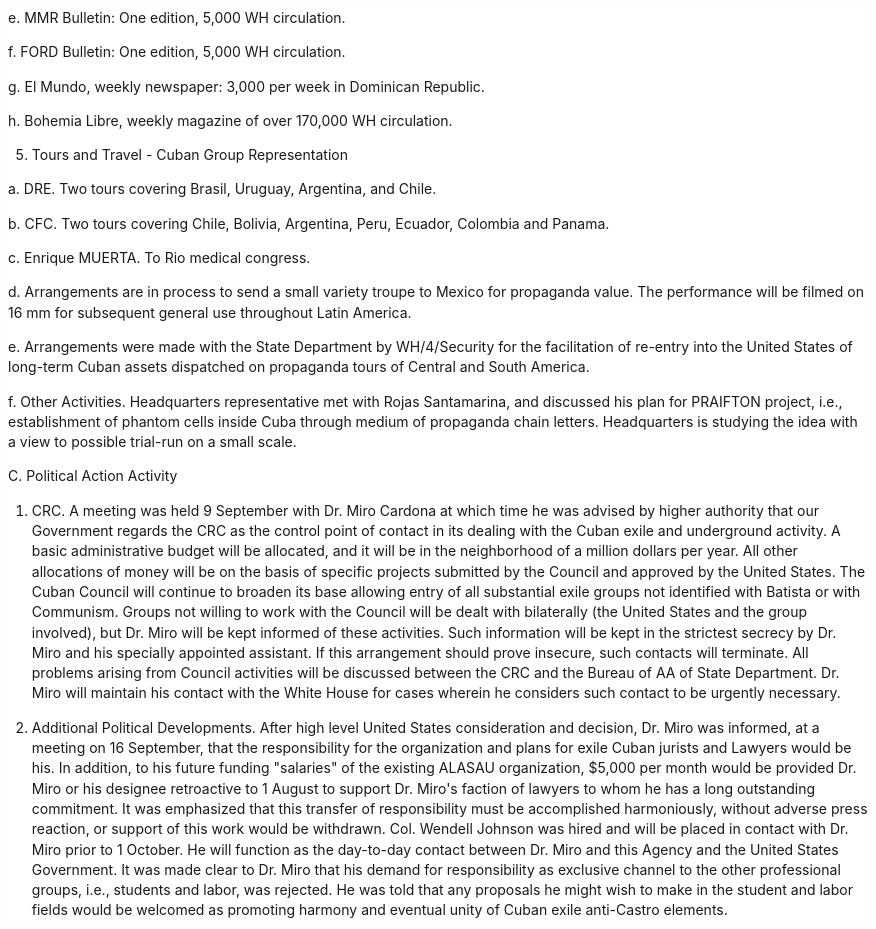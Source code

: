 e. MMR Bulletin: One edition, 5,000 WH circulation.

f. FORD Bulletin: One edition, 5,000 WH circulation.

g. El Mundo, weekly newspaper: 3,000 per week in Dominican Republic.

h. Bohemia Libre, weekly magazine of over 170,000 WH circulation.

5. Tours and Travel - Cuban Group Representation

a. DRE. Two tours covering Brasil, Uruguay, Argentina, and Chile.

b. CFC. Two tours covering Chile, Bolivia, Argentina, Peru, Ecuador, Colombia and Panama.

c. Enrique MUERTA. To Rio medical congress.

d. Arrangements are in process to send a small variety troupe to Mexico for propaganda value. The performance will be filmed on 16 mm for subsequent general use throughout Latin America.

e. Arrangements were made with the State Department by WH/4/Security for the facilitation of re-entry into the United States of long-term Cuban assets dispatched on propaganda tours of Central and South America.

f. Other Activities. Headquarters representative met with Rojas Santamarina, and discussed his plan for PRAIFTON project, i.e., establishment of phantom cells inside Cuba through medium of propaganda chain letters. Headquarters is studying the idea with a view to possible trial-run on a small scale.

C. Political Action Activity

1. CRC. A meeting was held 9 September with Dr. Miro Cardona at which time he was advised by higher authority that our Government regards the CRC as the control point of contact in its dealing with the Cuban exile and underground activity. A basic administrative budget will be allocated, and it will be in the neighborhood of a million dollars per year. All other allocations of money will be on the basis of specific projects submitted by the Council and approved by the United States. The Cuban Council will continue to broaden its base allowing entry of all substantial exile groups not identified with Batista or with Communism. Groups not willing to work with the Council will be dealt with bilaterally (the United States and the group involved), but Dr. Miro will be kept informed of these activities. Such information will be kept in the strictest secrecy by Dr. Miro and his specially appointed assistant. If this arrangement should prove insecure, such contacts will terminate. All problems arising from Council activities will be discussed between the CRC and the Bureau of AA of State Department. Dr. Miro will maintain his contact with the White House for cases wherein he considers such contact to be urgently necessary.

2. Additional Political Developments. After high level United States consideration and decision, Dr. Miro was informed, at a meeting on 16 September, that the responsibility for the organization and plans for exile Cuban jurists and Lawyers would be his. In addition, to his future funding "salaries" of the existing ALASAU organization, $5,000 per month would be provided Dr. Miro or his designee retroactive to 1 August to support Dr. Miro's faction of lawyers to whom he has a long outstanding commitment. It was emphasized that this transfer of responsibility must be accomplished harmoniously, without adverse press reaction, or support of this work would be withdrawn. Col. Wendell Johnson was hired and will be placed in contact with Dr. Miro prior to 1 October. He will function as the day-to-day contact between Dr. Miro and this Agency and the United States Government. It was made clear to Dr. Miro that his demand for responsibility as exclusive channel to the other professional groups, i.e., students and labor, was rejected. He was told that any proposals he might wish to make in the student and labor fields would be welcomed as promoting harmony and eventual unity of Cuban exile anti-Castro elements.
